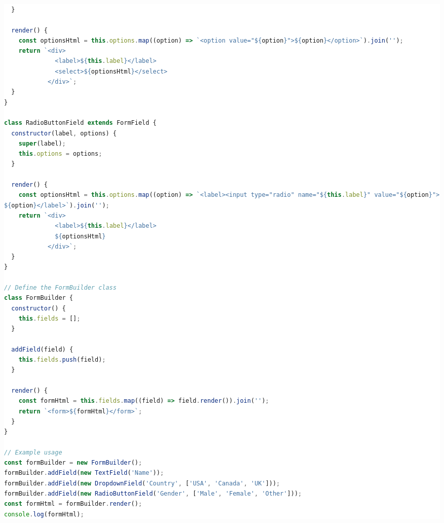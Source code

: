```javascript
  }

  render() {
    const optionsHtml = this.options.map((option) => `<option value="${option}">${option}</option>`).join('');
    return `<div>
              <label>${this.label}</label>
              <select>${optionsHtml}</select>
            </div>`;
  }
}

class RadioButtonField extends FormField {
  constructor(label, options) {
    super(label);
    this.options = options;
  }

  render() {
    const optionsHtml = this.options.map((option) => `<label><input type="radio" name="${this.label}" value="${option}">${option}</label>`).join('');
    return `<div>
              <label>${this.label}</label>
              ${optionsHtml}
            </div>`;
  }
}

// Define the FormBuilder class
class FormBuilder {
  constructor() {
    this.fields = [];
  }

  addField(field) {
    this.fields.push(field);
  }

  render() {
    const formHtml = this.fields.map((field) => field.render()).join('');
    return `<form>${formHtml}</form>`;
  }
}

// Example usage
const formBuilder = new FormBuilder();
formBuilder.addField(new TextField('Name'));
formBuilder.addField(new DropdownField('Country', ['USA', 'Canada', 'UK']));
formBuilder.addField(new RadioButtonField('Gender', ['Male', 'Female', 'Other']));
const formHtml = formBuilder.render();
console.log(formHtml);
```
